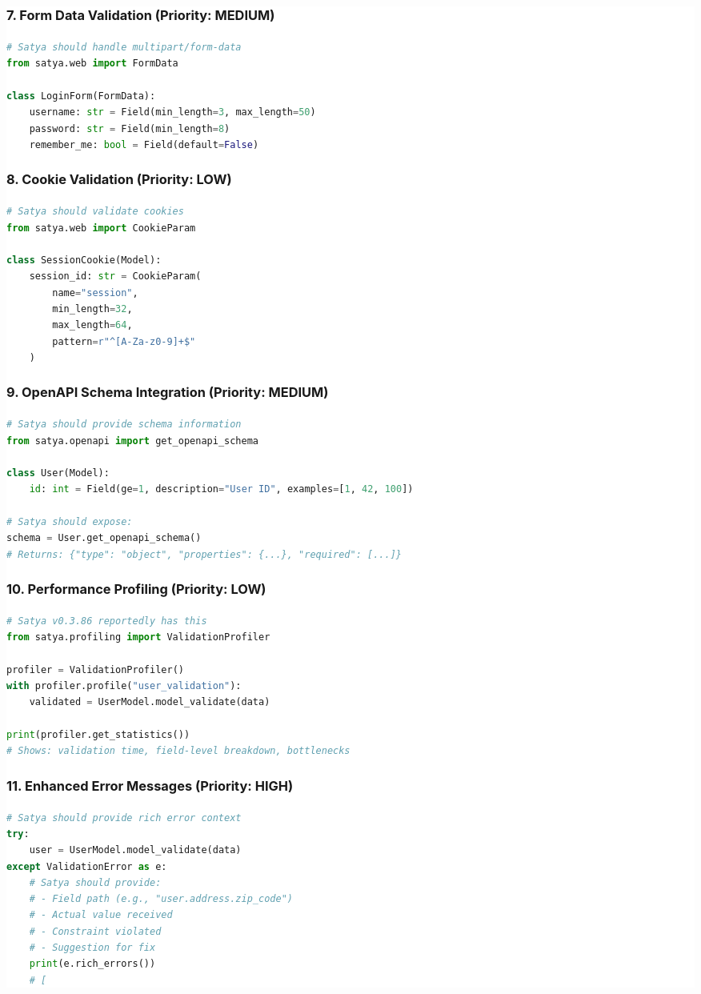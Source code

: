 ### 7. **Form Data Validation** (Priority: MEDIUM)
```python
# Satya should handle multipart/form-data
from satya.web import FormData

class LoginForm(FormData):
    username: str = Field(min_length=3, max_length=50)
    password: str = Field(min_length=8)
    remember_me: bool = Field(default=False)
```

### 8. **Cookie Validation** (Priority: LOW)
```python
# Satya should validate cookies
from satya.web import CookieParam

class SessionCookie(Model):
    session_id: str = CookieParam(
        name="session",
        min_length=32,
        max_length=64,
        pattern=r"^[A-Za-z0-9]+$"
    )
```

### 9. **OpenAPI Schema Integration** (Priority: MEDIUM)
```python
# Satya should provide schema information
from satya.openapi import get_openapi_schema

class User(Model):
    id: int = Field(ge=1, description="User ID", examples=[1, 42, 100])
    
# Satya should expose:
schema = User.get_openapi_schema()
# Returns: {"type": "object", "properties": {...}, "required": [...]}
```

### 10. **Performance Profiling** (Priority: LOW)
```python
# Satya v0.3.86 reportedly has this
from satya.profiling import ValidationProfiler

profiler = ValidationProfiler()
with profiler.profile("user_validation"):
    validated = UserModel.model_validate(data)

print(profiler.get_statistics())
# Shows: validation time, field-level breakdown, bottlenecks
```

### 11. **Enhanced Error Messages** (Priority: HIGH)
```python
# Satya should provide rich error context
try:
    user = UserModel.model_validate(data)
except ValidationError as e:
    # Satya should provide:
    # - Field path (e.g., "user.address.zip_code")
    # - Actual value received
    # - Constraint violated
    # - Suggestion for fix
    print(e.rich_errors())
    # [
```